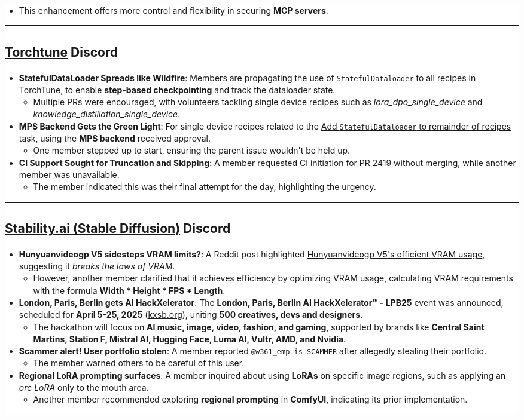    - This enhancement offers more control and flexibility in securing **MCP servers**.



---



## [Torchtune](https://discord.com/channels/1216353675241590815) Discord

- **StatefulDataLoader Spreads like Wildfire**: Members are propagating the use of [`StatefulDataloader`](https://github.com/pytorch/torchtune/issues/2439) to all recipes in TorchTune, to enable **step-based checkpointing** and track the dataloader state.
   - Multiple PRs were encouraged, with volunteers tackling single device recipes such as *lora_dpo_single_device* and *knowledge_distillation_single_device*.
- **MPS Backend Gets the Green Light**: For single device recipes related to the [Add `StatefulDataloader` to remainder of recipes](https://github.com/pytorch/torchtune/issues/2439) task, using the **MPS backend** received approval.
   - One member stepped up to start, ensuring the parent issue wouldn't be held up.
- **CI Support Sought for Truncation and Skipping**: A member requested CI initiation for [PR 2419](https://github.com/pytorch/torchtune/pull/2419) without merging, while another member was unavailable.
   - The member indicated this was their final attempt for the day, highlighting the urgency.



---



## [Stability.ai (Stable Diffusion)](https://discord.com/channels/1002292111942635562) Discord

- **Hunyuanvideogp V5 sidesteps VRAM limits?**: A Reddit post highlighted [Hunyuanvideogp V5's efficient VRAM usage](https://www.reddit.com/r/StableDiffusion/comments/1iybxwt/hunyuanvideogp_v5_breaks_the_laws_of_vram/), suggesting it *breaks the laws of VRAM*.
   - However, another member clarified that it achieves efficiency by optimizing VRAM usage, calculating VRAM requirements with the formula **Width * Height * FPS * Length**.
- **London, Paris, Berlin gets AI HackXelerator**: The **London, Paris, Berlin AI HackXelerator™ - LPB25** event was announced, scheduled for **April 5-25, 2025** ([kxsb.org](https://www.kxsb.org/lpb25)), uniting **500 creatives, devs and designers**.
   - The hackathon will focus on **AI music, image, video, fashion, and gaming**, supported by brands like **Central Saint Martins, Station F, Mistral AI, Hugging Face, Luma AI, Vultr, AMD, and Nvidia**.
- **Scammer alert! User portfolio stolen**: A member reported `@w361_emp is SCAMMER` after allegedly stealing their portfolio.
   - The member warned others to be careful of this user.
- **Regional LoRA prompting surfaces**: A member inquired about using **LoRAs** on specific image regions, such as applying an *orc LoRA* only to the mouth area.
   - Another member recommended exploring **regional prompting** in **ComfyUI**, indicating its prior implementation.



---

